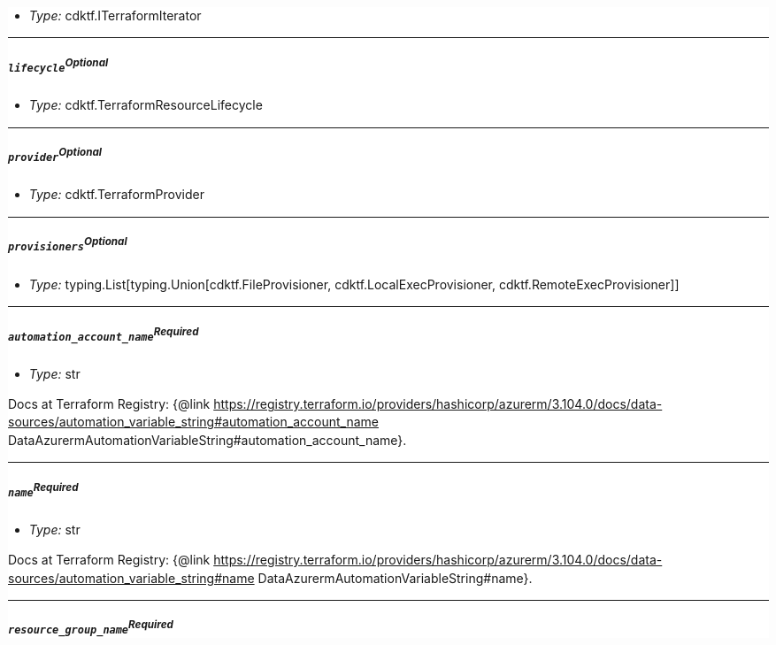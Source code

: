 - *Type:* cdktf.ITerraformIterator

---

##### `lifecycle`<sup>Optional</sup> <a name="lifecycle" id="@cdktf/provider-azurerm.dataAzurermAutomationVariableString.DataAzurermAutomationVariableString.Initializer.parameter.lifecycle"></a>

- *Type:* cdktf.TerraformResourceLifecycle

---

##### `provider`<sup>Optional</sup> <a name="provider" id="@cdktf/provider-azurerm.dataAzurermAutomationVariableString.DataAzurermAutomationVariableString.Initializer.parameter.provider"></a>

- *Type:* cdktf.TerraformProvider

---

##### `provisioners`<sup>Optional</sup> <a name="provisioners" id="@cdktf/provider-azurerm.dataAzurermAutomationVariableString.DataAzurermAutomationVariableString.Initializer.parameter.provisioners"></a>

- *Type:* typing.List[typing.Union[cdktf.FileProvisioner, cdktf.LocalExecProvisioner, cdktf.RemoteExecProvisioner]]

---

##### `automation_account_name`<sup>Required</sup> <a name="automation_account_name" id="@cdktf/provider-azurerm.dataAzurermAutomationVariableString.DataAzurermAutomationVariableString.Initializer.parameter.automationAccountName"></a>

- *Type:* str

Docs at Terraform Registry: {@link https://registry.terraform.io/providers/hashicorp/azurerm/3.104.0/docs/data-sources/automation_variable_string#automation_account_name DataAzurermAutomationVariableString#automation_account_name}.

---

##### `name`<sup>Required</sup> <a name="name" id="@cdktf/provider-azurerm.dataAzurermAutomationVariableString.DataAzurermAutomationVariableString.Initializer.parameter.name"></a>

- *Type:* str

Docs at Terraform Registry: {@link https://registry.terraform.io/providers/hashicorp/azurerm/3.104.0/docs/data-sources/automation_variable_string#name DataAzurermAutomationVariableString#name}.

---

##### `resource_group_name`<sup>Required</sup> <a name="resource_group_name" id="@cdktf/provider-azurerm.dataAzurermAutomationVariableString.DataAzurermAutomationVariableString.Initializer.parameter.resourceGroupName"></a>
